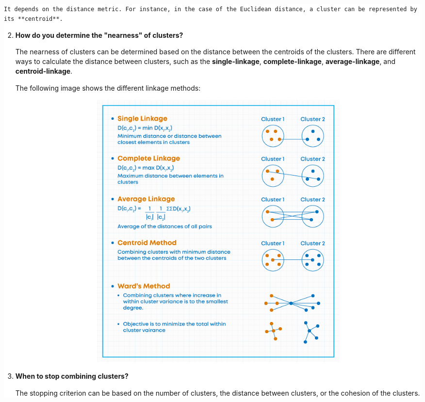     It depends on the distance metric. For instance, in the case of the Euclidean distance, a cluster can be represented by its **centroid**.

2) **How do you determine the "nearness" of clusters?**

    The nearness of clusters can be determined based on the distance between the centroids of the clusters.
    There are different ways to calculate the distance between clusters, such as the **single-linkage**, **complete-linkage**, **average-linkage**, and **centroid-linkage**.

    The following image shows the different linkage methods:

    <p align="center">
        <img src="images/linkage.png" width="500">
    </p

3) **When to stop combining clusters?**

    The stopping criterion can be based on the number of clusters, the distance between clusters, or the cohesion of the clusters.
